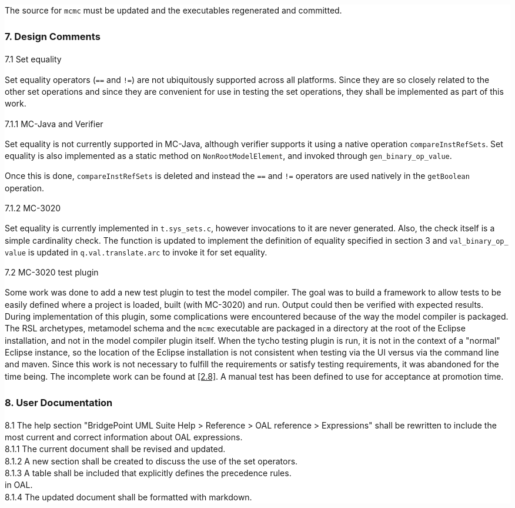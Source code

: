 The source for `mcmc` must be updated and the executables regenerated and
committed.

### 7. Design Comments

7.1 Set equality

Set equality operators (`==` and `!=`) are not ubiquitously supported across all
platforms. Since they are so closely related to the other set operations and
since they are convenient for use in testing the set operations, they shall be
implemented as part of this work.

7.1.1 MC-Java and Verifier

Set equality is not currently supported in MC-Java, although verifier supports
it using a native operation `compareInstRefSets`. Set equality is also
implemented as a static method on `NonRootModelElement`, and invoked through
`gen_binary_op_value`.

Once this is done, `compareInstRefSets` is deleted and instead the `==` and `!=`
operators are used natively in the `getBoolean` operation.

7.1.2 MC-3020

Set equality is currently implemented in `t.sys_sets.c`, however invocations to
it are never generated. Also, the check itself is a simple cardinality check.
The function is updated to implement the definition of equality specified in
section 3 and `val_binary_op_value` is updated in `q.val.translate.arc` to
invoke it for set equality.

7.2 MC-3020 test plugin

Some work was done to add a new test plugin to test the model compiler. The goal
was to build a framework to allow tests to be easily defined where a project is
loaded, built (with MC-3020) and run. Output could then be verified with expected
results. During implementation of this plugin, some complications were
encountered because of the way the model compiler is packaged. The RSL
archetypes, metamodel schema and the `mcmc` executable are packaged in a
directory at the root of the Eclipse installation, and not in the model compiler
plugin itself. When the tycho testing plugin is run, it is not in the context of
a "normal" Eclipse instance, so the location of the Eclipse installation is not
consistent when testing via the UI versus via the command line and maven. Since
this work is not necessary to fulfill the requirements or satisfy testing
requirements, it was abandoned for the time being. The incomplete work can be
found at [[2.8]](#2.8). A manual test has been defined to use for acceptance at
promotion time.

### 8. User Documentation

8.1 The help section "BridgePoint UML Suite Help > Reference > OAL reference >
Expressions" shall be rewritten to include the most current and correct
information about OAL expressions.  
8.1.1 The current document shall be revised and updated.  
8.1.2 A new section shall be created to discuss the use of the set operators.  
8.1.3 A table shall be included that explicitly defines the precedence rules.  
in OAL.  
8.1.4 The updated document shall be formatted with markdown.  
